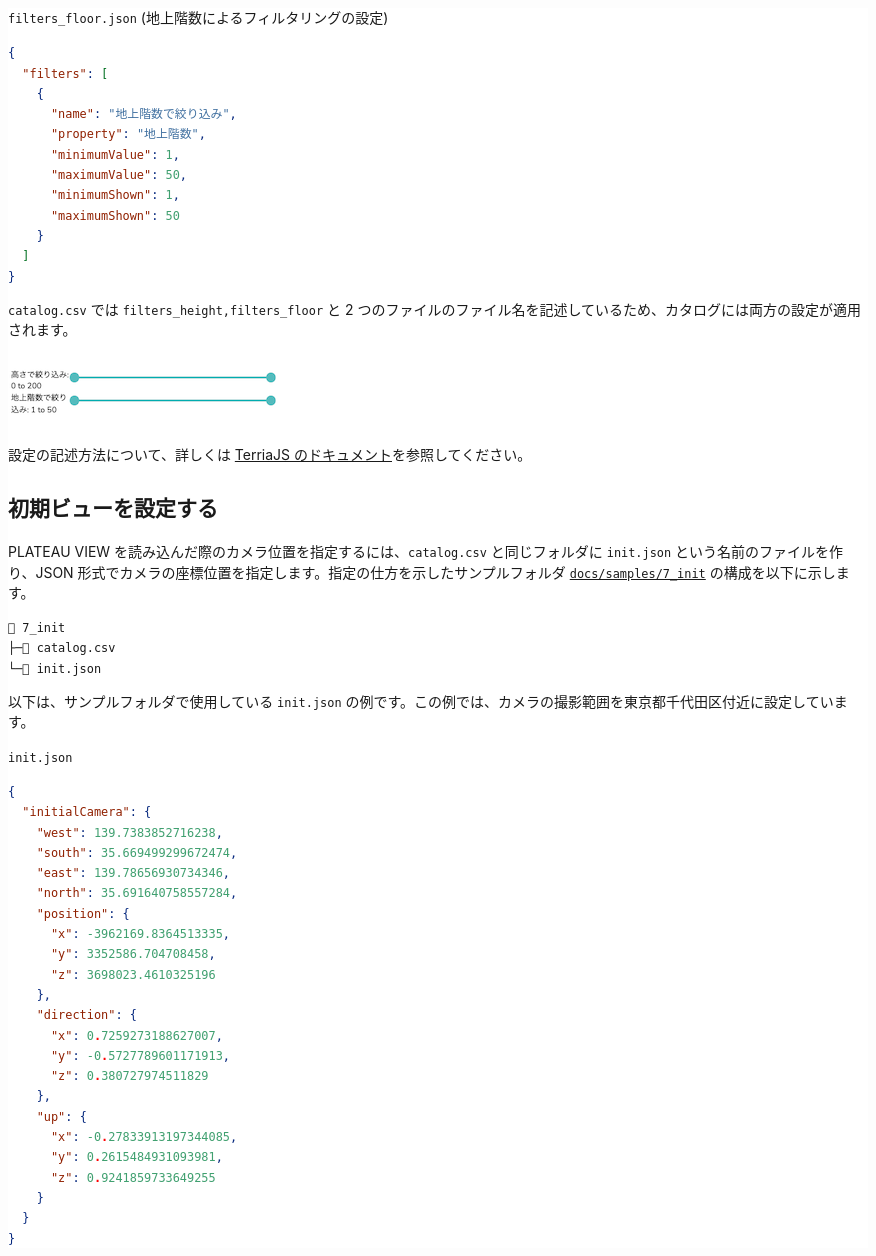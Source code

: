 `filters_floor.json` (地上階数によるフィルタリングの設定)

```json
{
  "filters": [
    {
      "name": "地上階数で絞り込み",
      "property": "地上階数",
      "minimumValue": 1,
      "maximumValue": 50,
      "minimumShown": 1,
      "maximumShown": 50
    }
  ]
}
```

`catalog.csv` では `filters_height,filters_floor` と 2 つのファイルのファイル名を記述しているため、カタログには両方の設定が適用されます。

![高さで絞り込み、地上階数で絞り込みの両方の設定が適用されている](./images/6_options.png)

設定の記述方法について、詳しくは [TerriaJS のドキュメント](https://docs-v8.terria.io/guide/connecting-to-data/catalog-items/)を参照してください。

## 初期ビューを設定する

PLATEAU VIEW を読み込んだ際のカメラ位置を指定するには、`catalog.csv` と同じフォルダに `init.json` という名前のファイルを作り、JSON 形式でカメラの座標位置を指定します。指定の仕方を示したサンプルフォルダ [`docs/samples/7_init`](/docs/samples/7_init) の構成を以下に示します。

```
📂 7_init
├─📘 catalog.csv
└─📘 init.json
```

以下は、サンプルフォルダで使用している `init.json` の例です。この例では、カメラの撮影範囲を東京都千代田区付近に設定しています。

`init.json`

```json
{
  "initialCamera": {
    "west": 139.7383852716238,
    "south": 35.669499299672474,
    "east": 139.78656930734346,
    "north": 35.691640758557284,
    "position": {
      "x": -3962169.8364513335,
      "y": 3352586.704708458,
      "z": 3698023.4610325196
    },
    "direction": {
      "x": 0.7259273188627007,
      "y": -0.5727789601171913,
      "z": 0.380727974511829
    },
    "up": {
      "x": -0.27833913197344085,
      "y": 0.2615484931093981,
      "z": 0.9241859733649255
    }
  }
}
```